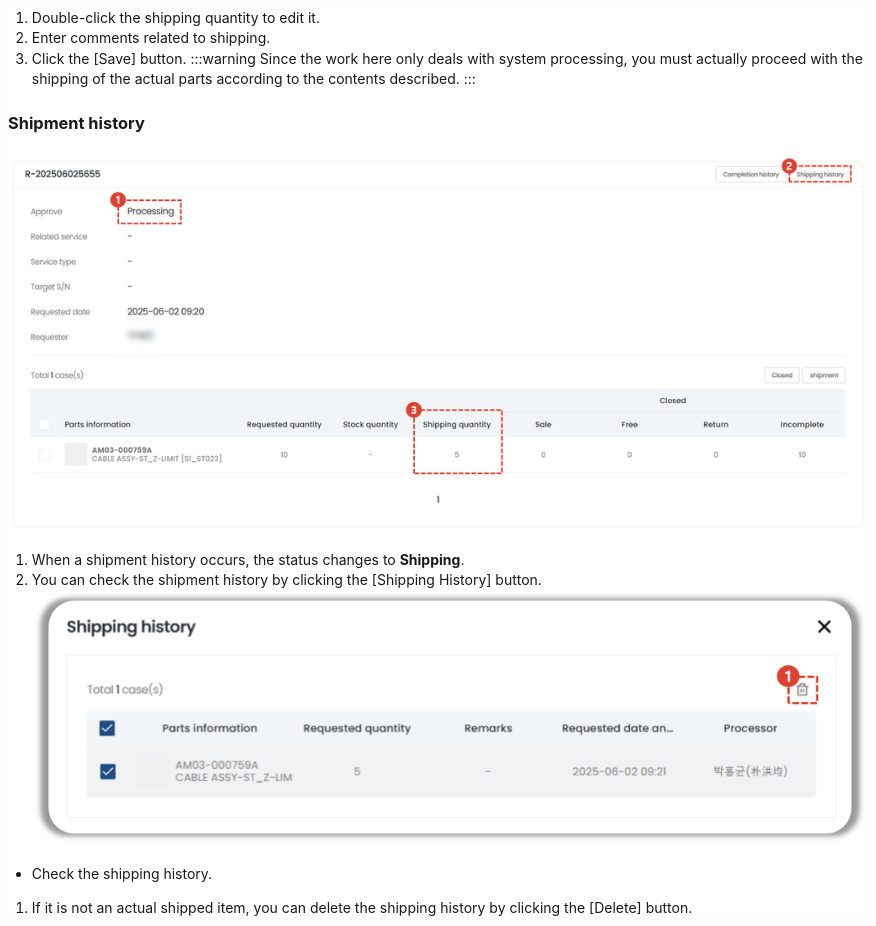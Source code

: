 1. Double-click the shipping quantity to edit it.
1. Enter comments related to shipping.
1. Click the [Save] button.
:::warning
Since the work here only deals with system processing, you must actually proceed with the shipping of the actual parts according to the contents described.
:::
 
### Shipment history

![040](./img/040.png)

1. When a shipment history occurs, the status changes to **Shipping**.
2. You can check the shipment history by clicking the [Shipping History] button.
![041](./img/041.png)

- Check the shipping history.
1. If it is not an actual shipped item, you can delete the shipping history by clicking the [Delete] button.
